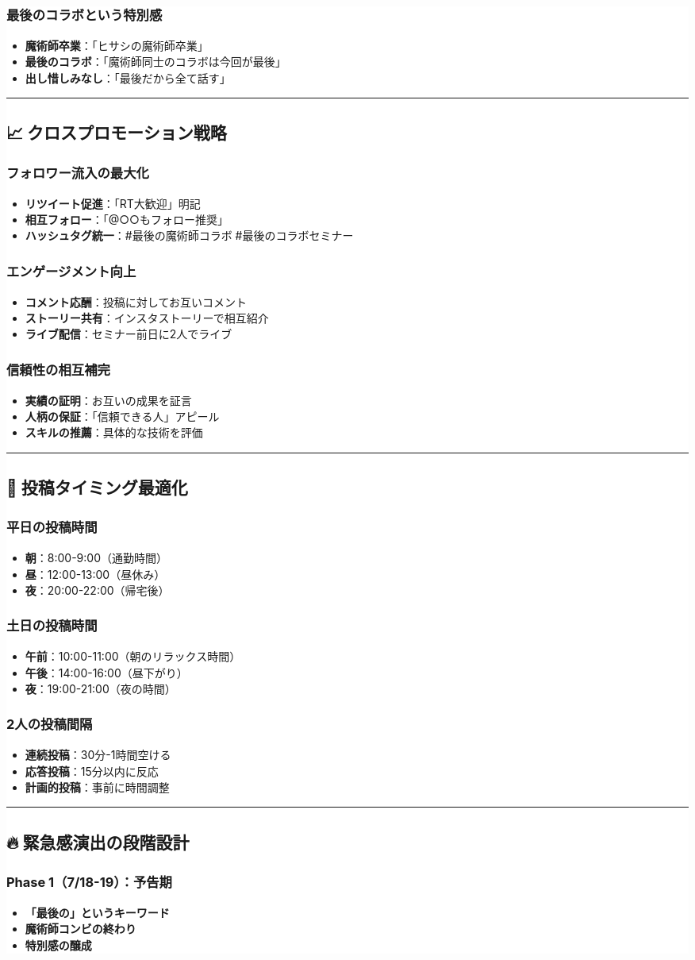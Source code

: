 ### 最後のコラボという特別感
- **魔術師卒業**：「ヒサシの魔術師卒業」
- **最後のコラボ**：「魔術師同士のコラボは今回が最後」
- **出し惜しみなし**：「最後だから全て話す」

---

## 📈 クロスプロモーション戦略

### フォロワー流入の最大化
- **リツイート促進**：「RT大歓迎」明記
- **相互フォロー**：「@○○もフォロー推奨」
- **ハッシュタグ統一**：#最後の魔術師コラボ #最後のコラボセミナー

### エンゲージメント向上
- **コメント応酬**：投稿に対してお互いコメント
- **ストーリー共有**：インスタストーリーで相互紹介
- **ライブ配信**：セミナー前日に2人でライブ

### 信頼性の相互補完
- **実績の証明**：お互いの成果を証言
- **人柄の保証**：「信頼できる人」アピール
- **スキルの推薦**：具体的な技術を評価

---

## 🎯 投稿タイミング最適化

### 平日の投稿時間
- **朝**：8:00-9:00（通勤時間）
- **昼**：12:00-13:00（昼休み）
- **夜**：20:00-22:00（帰宅後）

### 土日の投稿時間
- **午前**：10:00-11:00（朝のリラックス時間）
- **午後**：14:00-16:00（昼下がり）
- **夜**：19:00-21:00（夜の時間）

### 2人の投稿間隔
- **連続投稿**：30分-1時間空ける
- **応答投稿**：15分以内に反応
- **計画的投稿**：事前に時間調整

---

## 🔥 緊急感演出の段階設計

### Phase 1（7/18-19）：予告期
- **「最後の」というキーワード**
- **魔術師コンビの終わり**
- **特別感の醸成**
